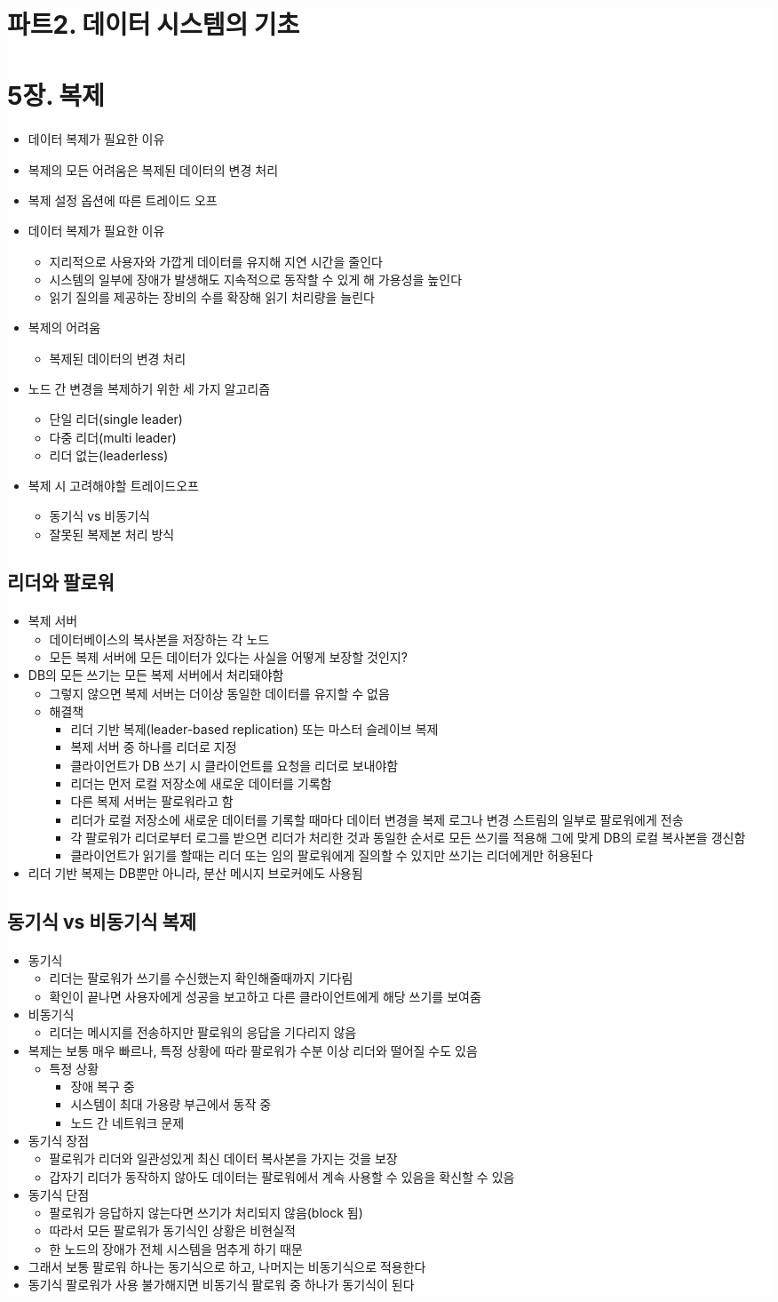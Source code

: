 # 파트2. 데이터 시스템의 기초

# 5장. 복제
- 데이터 복제가 필요한 이유
- 복제의 모든 어려움은 복제된 데이터의 변경 처리
- 복제 설정 옵션에 따른 트레이드 오프


- 데이터 복제가 필요한 이유
  - 지리적으로 사용자와 가깝게 데이터를 유지해 지연 시간을 줄인다
  - 시스템의 일부에 장애가 발생해도 지속적으로 동작할 수 있게 해 가용성을 높인다
  - 읽기 질의를 제공하는 장비의 수를 확장해 읽기 처리량을 늘린다

- 복제의 어려움
  - 복제된 데이터의 변경 처리

- 노드 간 변경을 복제하기 위한 세 가지 알고리즘
  - 단일 리더(single leader)
  - 다중 리더(multi leader)
  - 리더 없는(leaderless)

- 복제 시 고려해야할 트레이드오프
  - 동기식 vs 비동기식
  - 잘못된 복제본 처리 방식

## 리더와 팔로워
- 복제 서버
  - 데이터베이스의 복사본을 저장하는 각 노드
  - 모든 복제 서버에 모든 데이터가 있다는 사실을 어떻게 보장할 것인지?
- DB의 모든 쓰기는 모든 복제 서버에서 처리돼야함
  - 그렇지 않으면 복제 서버는 더이상 동일한 데이터를 유지할 수 없음
  - 해결책
    - 리더 기반 복제(leader-based replication) 또는 마스터 슬레이브 복제
    - 복제 서버 중 하나를 리더로 지정
    - 클라이언트가 DB 쓰기 시 클라이언트를 요청을 리더로 보내야함
    - 리더는 먼저 로컬 저장소에 새로운 데이터를 기록함
    - 다른 복제 서버는 팔로워라고 함
    - 리더가 로컬 저장소에 새로운 데이터를 기록할 때마다 데이터 변경을 복제 로그나 변경 스트림의 일부로 팔로워에게 전송
    - 각 팔로워가 리더로부터 로그를 받으면 리더가 처리한 것과 동일한 순서로 모든 쓰기를 적용해 그에 맞게 DB의 로컬 복사본을 갱신함
    - 클라이언트가 읽기를 할때는 리더 또는 임의 팔로워에게 질의할 수 있지만 쓰기는 리더에게만 허용된다
- 리더 기반 복제는 DB뿐만 아니라, 분산 메시지 브로커에도 사용됨

## 동기식 vs 비동기식 복제
- 동기식
  - 리더는 팔로워가 쓰기를 수신했는지 확인해줄때까지 기다림
  - 확인이 끝나면 사용자에게 성공을 보고하고 다른 클라이언트에게 해당 쓰기를 보여줌
- 비동기식
  - 리더는 메시지를 전송하지만 팔로워의 응답을 기다리지 않음
- 복제는 보통 매우 빠르나, 특정 상황에 따라 팔로워가 수분 이상 리더와 떨어질 수도 있음
  - 특정 상황
    - 장애 복구 중
    - 시스템이 최대 가용량 부근에서 동작 중
    - 노드 간 네트워크 문제
- 동기식 장점
  - 팔로워가 리더와 일관성있게 최신 데이터 복사본을 가지는 것을 보장
  - 갑자기 리더가 동작하지 않아도 데이터는 팔로워에서 계속 사용할 수 있음을 확신할 수 있음
- 동기식 단점
  - 팔로워가 응답하지 않는다면 쓰기가 처리되지 않음(block 됨)
  - 따라서 모든 팔로워가 동기식인 상황은 비현실적
  - 한 노드의 장애가 전체 시스템을 멈추게 하기 때문
- 그래서 보통 팔로워 하나는 동기식으로 하고, 나머지는 비동기식으로 적용한다
- 동기식 팔로워가 사용 불가해지면 비동기식 팔로워 중 하나가 동기식이 된다